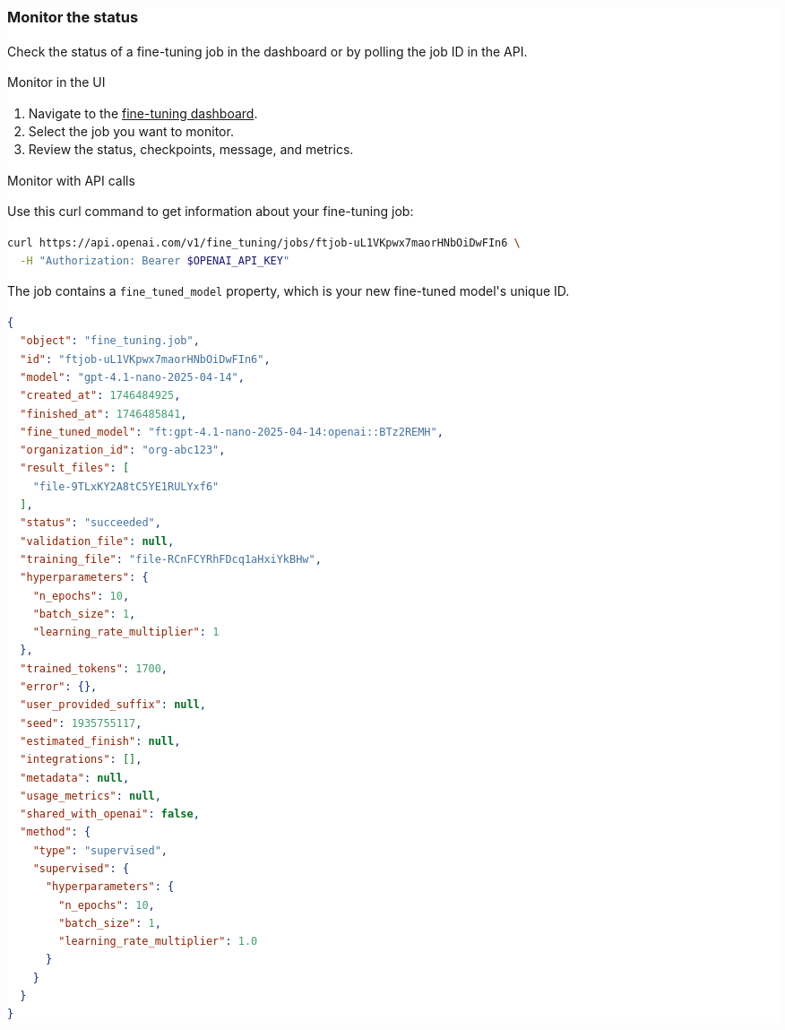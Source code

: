 ### Monitor the status

Check the status of a fine-tuning job in the dashboard or by polling the job ID in the API.

Monitor in the UI

1.  Navigate to the [fine-tuning dashboard](https://platform.openai.com/finetune).
2.  Select the job you want to monitor.
3.  Review the status, checkpoints, message, and metrics.

Monitor with API calls

Use this curl command to get information about your fine-tuning job:

```bash
curl https://api.openai.com/v1/fine_tuning/jobs/ftjob-uL1VKpwx7maorHNbOiDwFIn6 \
  -H "Authorization: Bearer $OPENAI_API_KEY"
```

The job contains a `fine_tuned_model` property, which is your new fine-tuned model's unique ID.

```json
{
  "object": "fine_tuning.job",
  "id": "ftjob-uL1VKpwx7maorHNbOiDwFIn6",
  "model": "gpt-4.1-nano-2025-04-14",
  "created_at": 1746484925,
  "finished_at": 1746485841,
  "fine_tuned_model": "ft:gpt-4.1-nano-2025-04-14:openai::BTz2REMH",
  "organization_id": "org-abc123",
  "result_files": [
    "file-9TLxKY2A8tC5YE1RULYxf6"
  ],
  "status": "succeeded",
  "validation_file": null,
  "training_file": "file-RCnFCYRhFDcq1aHxiYkBHw",
  "hyperparameters": {
    "n_epochs": 10,
    "batch_size": 1,
    "learning_rate_multiplier": 1
  },
  "trained_tokens": 1700,
  "error": {},
  "user_provided_suffix": null,
  "seed": 1935755117,
  "estimated_finish": null,
  "integrations": [],
  "metadata": null,
  "usage_metrics": null,
  "shared_with_openai": false,
  "method": {
    "type": "supervised",
    "supervised": {
      "hyperparameters": {
        "n_epochs": 10,
        "batch_size": 1,
        "learning_rate_multiplier": 1.0
      }
    }
  }
}
```
